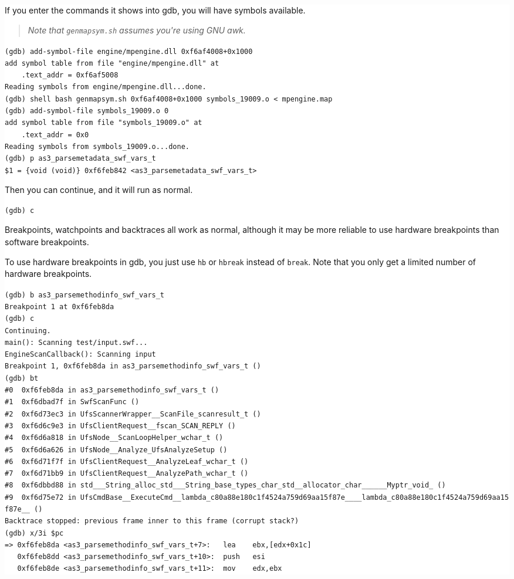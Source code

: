 If you enter the commands it shows into gdb, you will have symbols available.

> *Note that `genmapsym.sh` assumes you're using GNU awk.*

```
(gdb) add-symbol-file engine/mpengine.dll 0xf6af4008+0x1000
add symbol table from file "engine/mpengine.dll" at
	.text_addr = 0xf6af5008
Reading symbols from engine/mpengine.dll...done.
(gdb) shell bash genmapsym.sh 0xf6af4008+0x1000 symbols_19009.o < mpengine.map
(gdb) add-symbol-file symbols_19009.o 0
add symbol table from file "symbols_19009.o" at
	.text_addr = 0x0
Reading symbols from symbols_19009.o...done.
(gdb) p as3_parsemetadata_swf_vars_t
$1 = {void (void)} 0xf6feb842 <as3_parsemetadata_swf_vars_t>
```

Then you can continue, and it will run as normal.

```
(gdb) c
```

Breakpoints, watchpoints and backtraces all work as normal, although it may be
more reliable to use hardware breakpoints than software breakpoints.

To use hardware breakpoints in gdb, you just use `hb` or `hbreak` instead of
`break`. Note that you only get a limited number of hardware breakpoints.

```
(gdb) b as3_parsemethodinfo_swf_vars_t
Breakpoint 1 at 0xf6feb8da
(gdb) c
Continuing.
main(): Scanning test/input.swf...
EngineScanCallback(): Scanning input
Breakpoint 1, 0xf6feb8da in as3_parsemethodinfo_swf_vars_t ()
(gdb) bt
#0  0xf6feb8da in as3_parsemethodinfo_swf_vars_t ()
#1  0xf6dbad7f in SwfScanFunc ()
#2  0xf6d73ec3 in UfsScannerWrapper__ScanFile_scanresult_t ()
#3  0xf6d6c9e3 in UfsClientRequest__fscan_SCAN_REPLY ()
#4  0xf6d6a818 in UfsNode__ScanLoopHelper_wchar_t ()
#5  0xf6d6a626 in UfsNode__Analyze_UfsAnalyzeSetup ()
#6  0xf6d71f7f in UfsClientRequest__AnalyzeLeaf_wchar_t ()
#7  0xf6d71bb9 in UfsClientRequest__AnalyzePath_wchar_t ()
#8  0xf6dbbd88 in std___String_alloc_std___String_base_types_char_std__allocator_char______Myptr_void_ ()
#9  0xf6d75e72 in UfsCmdBase__ExecuteCmd__lambda_c80a88e180c1f4524a759d69aa15f87e____lambda_c80a88e180c1f4524a759d69aa15f87e__ ()
Backtrace stopped: previous frame inner to this frame (corrupt stack?)
(gdb) x/3i $pc
=> 0xf6feb8da <as3_parsemethodinfo_swf_vars_t+7>:	lea    ebx,[edx+0x1c]
   0xf6feb8dd <as3_parsemethodinfo_swf_vars_t+10>:	push   esi
   0xf6feb8de <as3_parsemethodinfo_swf_vars_t+11>:	mov    edx,ebx
```
